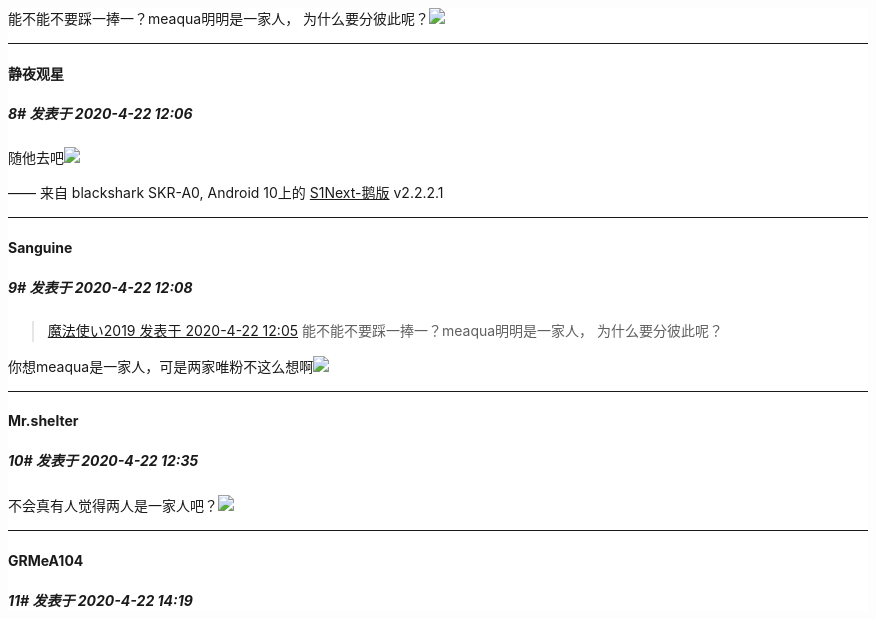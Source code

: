 


能不能不要踩一捧一？meaqua明明是一家人， 为什么要分彼此呢？<img src="https://static.saraba1st.com/image/smiley/face2017/138.png" referrerpolicy="no-referrer">







*****

####  静夜观星  
##### 8#       发表于 2020-4-22 12:06




随他去吧<img src="https://static.saraba1st.com/image/smiley/face2017/037.png" referrerpolicy="no-referrer">

—— 来自 blackshark SKR-A0, Android 10上的 [S1Next-鹅版](https://github.com/ykrank/S1-Next/releases) v2.2.2.1







*****

####  Sanguine  
##### 9#       发表于 2020-4-22 12:08



<blockquote><a href="httphttps://bbs.saraba1st.com/2b/forum.php?mod=redirect&amp;goto=findpost&amp;pid=47162893&amp;ptid=1925476" target="_blank">魔法使い2019 发表于 2020-4-22 12:05</a>
能不能不要踩一捧一？meaqua明明是一家人， 为什么要分彼此呢？</blockquote>
你想meaqua是一家人，可是两家唯粉不这么想啊<img src="https://static.saraba1st.com/image/smiley/face2017/067.png" referrerpolicy="no-referrer">







*****

####  Mr.shelter  
##### 10#       发表于 2020-4-22 12:35




不会真有人觉得两人是一家人吧？<img src="https://static.saraba1st.com/image/smiley/face2017/067.png" referrerpolicy="no-referrer">







*****

####  GRMeA104  
##### 11#       发表于 2020-4-22 14:19
